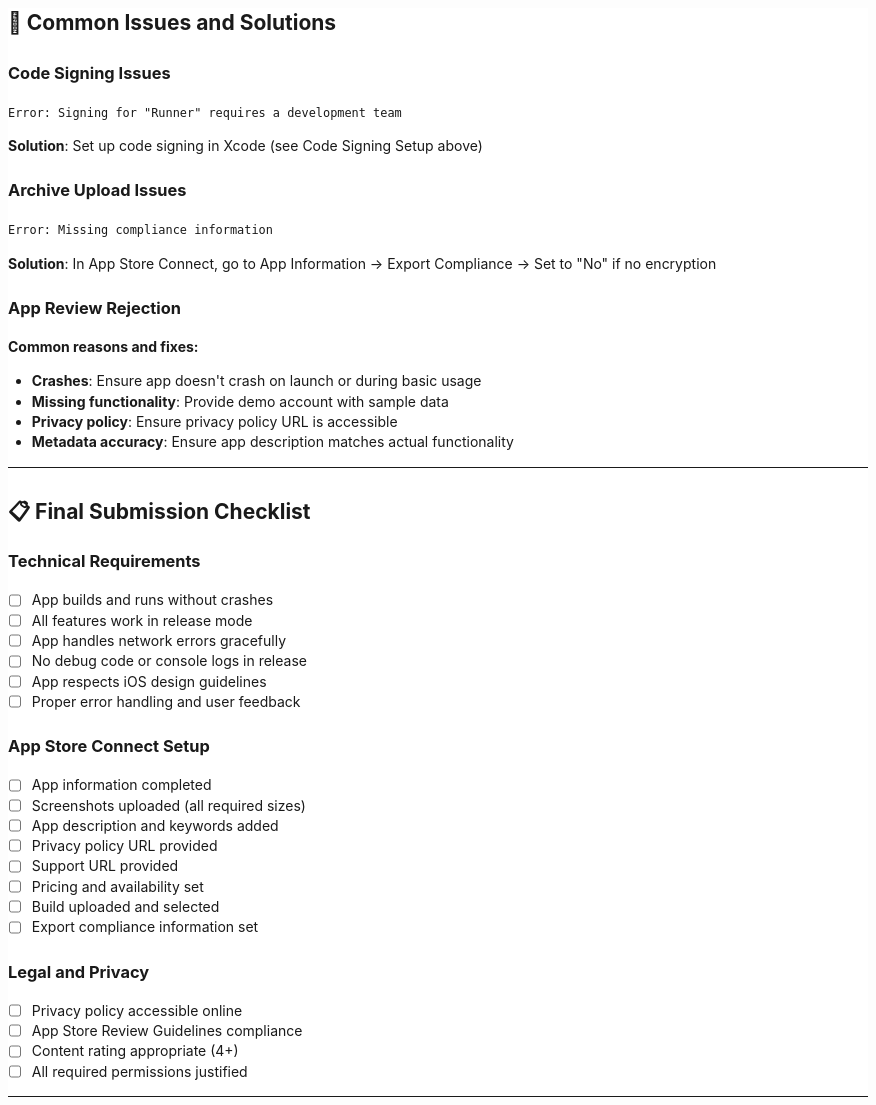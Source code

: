 
## 🚨 Common Issues and Solutions

### **Code Signing Issues**
```
Error: Signing for "Runner" requires a development team
```
**Solution**: Set up code signing in Xcode (see Code Signing Setup above)

### **Archive Upload Issues**
```
Error: Missing compliance information
```
**Solution**: In App Store Connect, go to App Information → Export Compliance → Set to "No" if no encryption

### **App Review Rejection**
**Common reasons and fixes:**
- **Crashes**: Ensure app doesn't crash on launch or during basic usage
- **Missing functionality**: Provide demo account with sample data
- **Privacy policy**: Ensure privacy policy URL is accessible
- **Metadata accuracy**: Ensure app description matches actual functionality

---

## 📋 Final Submission Checklist

### **Technical Requirements**
- [ ] App builds and runs without crashes
- [ ] All features work in release mode
- [ ] App handles network errors gracefully
- [ ] No debug code or console logs in release
- [ ] App respects iOS design guidelines
- [ ] Proper error handling and user feedback

### **App Store Connect Setup**
- [ ] App information completed
- [ ] Screenshots uploaded (all required sizes)
- [ ] App description and keywords added
- [ ] Privacy policy URL provided
- [ ] Support URL provided
- [ ] Pricing and availability set
- [ ] Build uploaded and selected
- [ ] Export compliance information set

### **Legal and Privacy**
- [ ] Privacy policy accessible online
- [ ] App Store Review Guidelines compliance
- [ ] Content rating appropriate (4+)
- [ ] All required permissions justified

---
